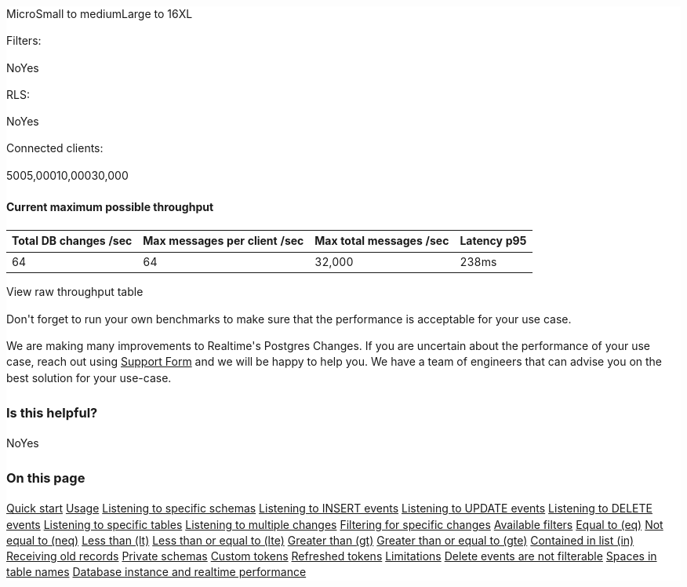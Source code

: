 MicroSmall to mediumLarge to 16XL

Filters:

NoYes

RLS:

NoYes

Connected clients:

5005,00010,00030,000

#### Current maximum possible throughput

| Total DB changes /sec | Max messages per client /sec | Max total messages /sec | Latency p95 |
| --- | --- | --- | --- |
| 64 | 64 | 32,000 | 238ms |

View raw throughput table

Don't forget to run your own benchmarks to make sure that the performance is acceptable for your use case.

We are making many improvements to Realtime's Postgres Changes. If you are uncertain about the performance of your use case, reach out using [Support Form](https://supabase.com/dashboard/support/new) and we will be happy to help you. We have a team of engineers that can advise you on the best solution for your use-case.

### Is this helpful?

NoYes

### On this page

[Quick start](https://supabase.com/docs/guides/realtime/postgres-changes#quick-start) [Usage](https://supabase.com/docs/guides/realtime/postgres-changes#usage) [Listening to specific schemas](https://supabase.com/docs/guides/realtime/postgres-changes#listening-to-specific-schemas) [Listening to INSERT events](https://supabase.com/docs/guides/realtime/postgres-changes#listening-to-insert-events) [Listening to UPDATE events](https://supabase.com/docs/guides/realtime/postgres-changes#listening-to-update-events) [Listening to DELETE events](https://supabase.com/docs/guides/realtime/postgres-changes#listening-to-delete-events) [Listening to specific tables](https://supabase.com/docs/guides/realtime/postgres-changes#listening-to-specific-tables) [Listening to multiple changes](https://supabase.com/docs/guides/realtime/postgres-changes#listening-to-multiple-changes) [Filtering for specific changes](https://supabase.com/docs/guides/realtime/postgres-changes#filtering-for-specific-changes) [Available filters](https://supabase.com/docs/guides/realtime/postgres-changes#available-filters) [Equal to (eq)](https://supabase.com/docs/guides/realtime/postgres-changes#equal-to--eq-) [Not equal to (neq)](https://supabase.com/docs/guides/realtime/postgres-changes#not-equal-to--neq-) [Less than (lt)](https://supabase.com/docs/guides/realtime/postgres-changes#less-than--lt-) [Less than or equal to (lte)](https://supabase.com/docs/guides/realtime/postgres-changes#less-than-or-equal-to--lte-) [Greater than (gt)](https://supabase.com/docs/guides/realtime/postgres-changes#greater-than--gt-) [Greater than or equal to (gte)](https://supabase.com/docs/guides/realtime/postgres-changes#greater-than-or-equal-to--gte-) [Contained in list (in)](https://supabase.com/docs/guides/realtime/postgres-changes#contained-in-list-in) [Receiving old records](https://supabase.com/docs/guides/realtime/postgres-changes#receiving-old-records) [Private schemas](https://supabase.com/docs/guides/realtime/postgres-changes#private-schemas) [Custom tokens](https://supabase.com/docs/guides/realtime/postgres-changes#custom-tokens) [Refreshed tokens](https://supabase.com/docs/guides/realtime/postgres-changes#refreshed-tokens) [Limitations](https://supabase.com/docs/guides/realtime/postgres-changes#limitations) [Delete events are not filterable](https://supabase.com/docs/guides/realtime/postgres-changes#delete-events-are-not-filterable) [Spaces in table names](https://supabase.com/docs/guides/realtime/postgres-changes#spaces-in-table-names) [Database instance and realtime performance](https://supabase.com/docs/guides/realtime/postgres-changes#database-instance-and-realtime-performance)
